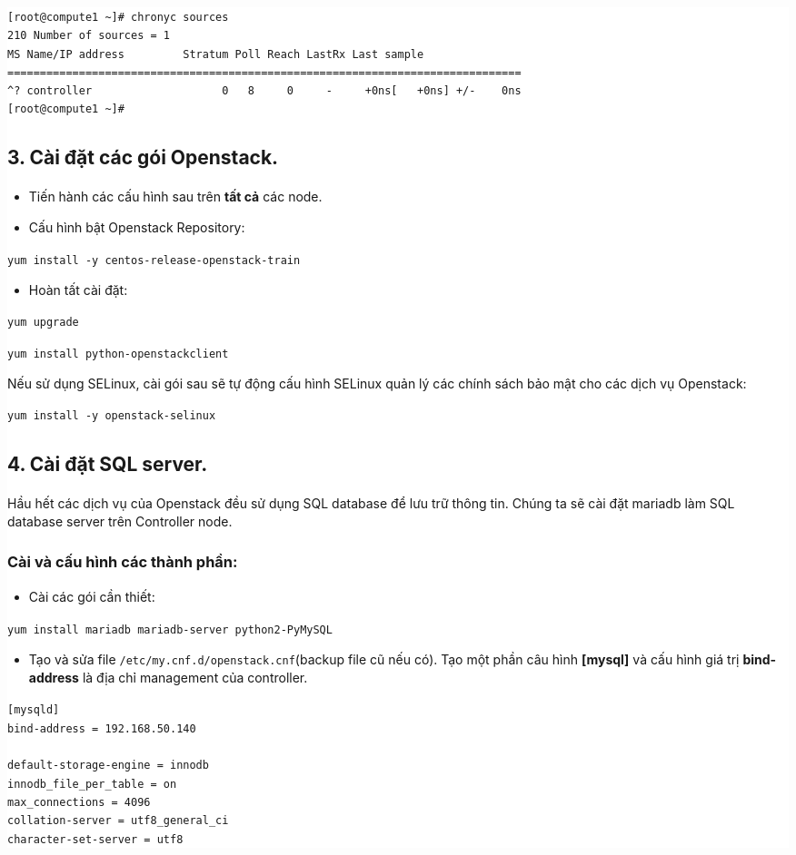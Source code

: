 ```
[root@compute1 ~]# chronyc sources
210 Number of sources = 1
MS Name/IP address         Stratum Poll Reach LastRx Last sample
===============================================================================
^? controller                    0   8     0     -     +0ns[   +0ns] +/-    0ns
[root@compute1 ~]#

```


## 3. Cài đặt các gói Openstack.
- Tiến hành các cấu hình sau trên **tất cả** các node.

- Cấu hình bật Openstack Repository:
```
yum install -y centos-release-openstack-train
```

- Hoàn tất cài đặt:
```
yum upgrade
```
```
yum install python-openstackclient
```
Nếu sử dụng SELinux, cài gói sau sẽ tự động cấu hình SELinux quản lý các chính sách bảo mật cho các dịch vụ Openstack:
```
yum install -y openstack-selinux
```

## 4. Cài đặt SQL server.
Hầu hết các dịch vụ của Openstack đều sử dụng SQL database để lưu trữ thông tin. Chúng ta sẽ cài đặt mariadb làm SQL database server trên Controller node.


### Cài và cấu hình các thành phần:
- Cài các gói cần thiết:
```
yum install mariadb mariadb-server python2-PyMySQL
```
- Tạo và sửa file `/etc/my.cnf.d/openstack.cnf`(backup file cũ nếu có). Tạo một phần câu hình **[mysql]** và cấu hình giá trị **bind-address** là địa chỉ management của controller.
```
[mysqld]
bind-address = 192.168.50.140

default-storage-engine = innodb
innodb_file_per_table = on
max_connections = 4096
collation-server = utf8_general_ci
character-set-server = utf8
```
